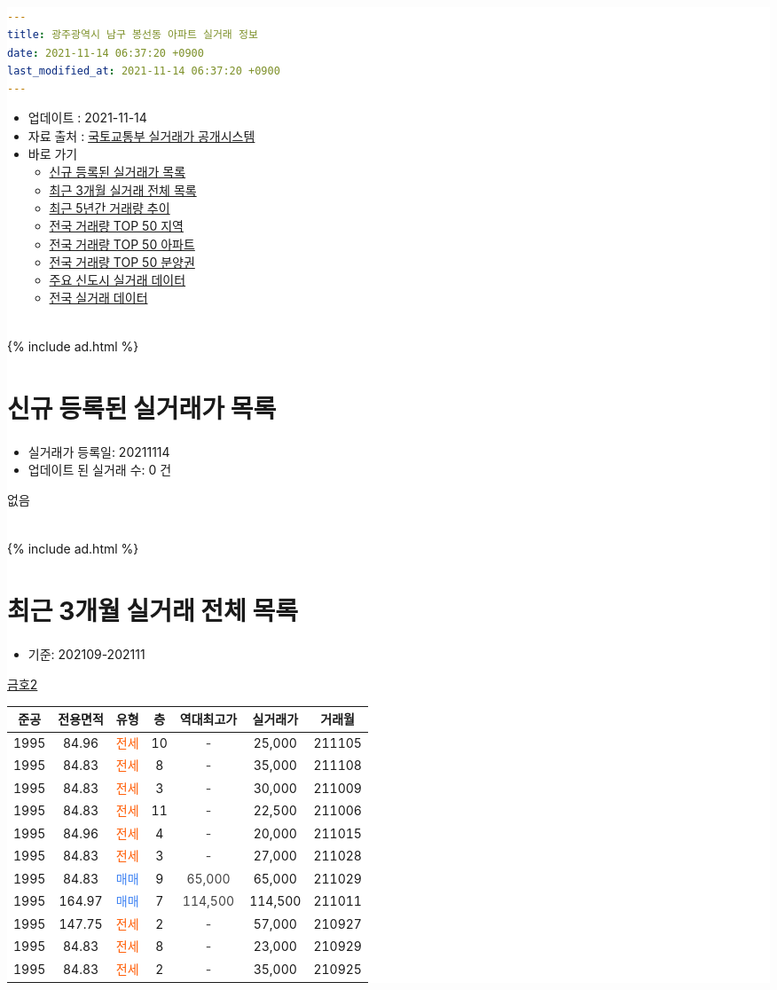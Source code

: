 ```yaml
---
title: 광주광역시 남구 봉선동 아파트 실거래 정보
date: 2021-11-14 06:37:20 +0900
last_modified_at: 2021-11-14 06:37:20 +0900
---
```


* 업데이트 : 2021-11-14
* 자료 출처 : [국토교통부 실거래가 공개시스템](http://rt.molit.go.kr)
* 바로 가기
    * [신규 등록된 실거래가 목록](#신규-등록된-실거래가-목록)
    * [최근 3개월 실거래 전체 목록](#최근-3개월-실거래-전체-목록)
    * [최근 5년간 거래량 추이](#최근-5년간-거래량-추이)
    * [전국 거래량 TOP 50 지역](https://inasie.github.io/apt-trade-info/최근-3개월-전국에서-가장-거래가-많이-발생한-지역)
    * [전국 거래량 TOP 50 아파트](https://inasie.github.io/apt-trade-info/최근-3개월-전국에서-가장-거래가-많이-발생한-아파트)
    * [전국 거래량 TOP 50 분양권](https://inasie.github.io/apt-trade-info/최근-3개월-전국에서-가장-거래가-많이-발생한-분양권)
    * [주요 신도시 실거래 데이터](https://inasie.github.io/apt-trade-info/주요-신도시)
    * [전국 실거래 데이터](https://inasie.github.io/apt-trade-info/전국)
<br>
{% include ad.html %}
<br>

# 신규 등록된 실거래가 목록
* 실거래가 등록일: 20211114
* 업데이트 된 실거래 수: 0 건

없음

<br>
{% include ad.html %}
<br>

# 최근 3개월 실거래 전체 목록
* 기준: 202109-202111


[금호2](https://search.naver.com/search.naver?query=%EA%B4%91%EC%A3%BC%EA%B4%91%EC%97%AD%EC%8B%9C+%EB%82%A8%EA%B5%AC+%EB%B4%89%EC%84%A0%EB%8F%99+%EA%B8%88%ED%98%B82)

|준공|전용면적|유형|층|역대최고가|실거래가|거래월|
|:---:|:---:|:---:|:---:|:---:|:---:|:---:|
|1995|84.96|<span style="color:#ff5a00">전세</span>|10|<span style="color:#444444">-</span>|25,000|211105|
|1995|84.83|<span style="color:#ff5a00">전세</span>|8|<span style="color:#444444">-</span>|35,000|211108|
|1995|84.83|<span style="color:#ff5a00">전세</span>|3|<span style="color:#444444">-</span>|30,000|211009|
|1995|84.83|<span style="color:#ff5a00">전세</span>|11|<span style="color:#444444">-</span>|22,500|211006|
|1995|84.96|<span style="color:#ff5a00">전세</span>|4|<span style="color:#444444">-</span>|20,000|211015|
|1995|84.83|<span style="color:#ff5a00">전세</span>|3|<span style="color:#444444">-</span>|27,000|211028|
|1995|84.83|<span style="color:#4285f3">매매</span>|9|<span style="color:#444444">65,000</span>|65,000|211029|
|1995|164.97|<span style="color:#4285f3">매매</span>|7|<span style="color:#444444">114,500</span>|114,500|211011|
|1995|147.75|<span style="color:#ff5a00">전세</span>|2|<span style="color:#444444">-</span>|57,000|210927|
|1995|84.83|<span style="color:#ff5a00">전세</span>|8|<span style="color:#444444">-</span>|23,000|210929|
|1995|84.83|<span style="color:#ff5a00">전세</span>|2|<span style="color:#444444">-</span>|35,000|210925|
